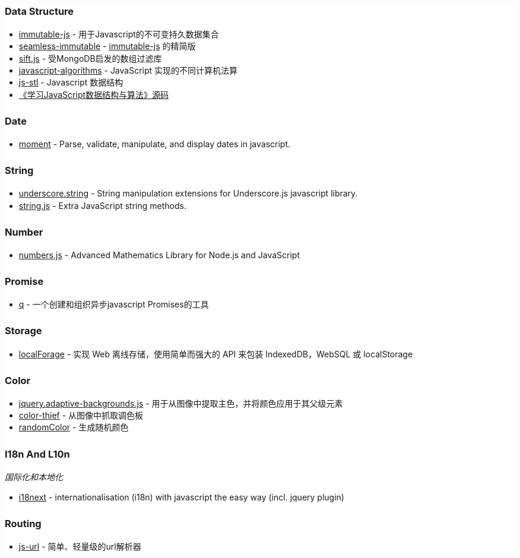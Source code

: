 ### Data Structure

- [immutable-js](https://github.com/facebook/immutable-js) - 用于Javascript的不可变持久数据集合
- [seamless-immutable](https://github.com/rtfeldman/seamless-immutable) - [immutable-js](https://github.com/facebook/immutable-js) 的精简版
- [sift.js](https://github.com/crcn/sift.js) - 受MongoDB启发的数组过滤库
- [javascript-algorithms](https://github.com/mgechev/javascript-algorithms) - JavaScript 实现的不同计算机法算
- [js-stl](https://github.com/LukeLin/js-stl) - Javascript 数据结构
- [《学习JavaScript数据结构与算法》源码](https://github.com/loiane/javascript-datastructures-algorithms)

### Date

- [moment](https://github.com/moment/moment) - Parse, validate, manipulate, and display dates in javascript.

### String

- [underscore.string](https://github.com/epeli/underscore.string) - String manipulation extensions for Underscore.js javascript library.
- [string.js](https://github.com/jprichardson/string.js) - Extra JavaScript string methods.

### Number

- [numbers.js](https://github.com/sjkaliski/numbers.js) - Advanced Mathematics Library for Node.js and JavaScript

### Promise

- [q](https://github.com/kriskowal/q) - 一个创建和组织异步javascript Promises的工具

### Storage

- [localForage](https://github.com/mozilla/localForage) - 实现 Web 离线存储，使用简单而强大的 API 来包装 IndexedDB，WebSQL 或 localStorage

### Color

- [jquery.adaptive-backgrounds.js](https://github.com/briangonzalez/jquery.adaptive-backgrounds.js) - 用于从图像中提取主色，并将颜色应用于其父级元素
- [color-thief](https://github.com/lokesh/color-thief) - 从图像中抓取调色板
- [randomColor](https://github.com/davidmerfield/randomColor) - 生成随机颜色

### I18n And L10n

*国际化和本地化*

- [i18next](https://github.com/i18next/i18next) - internationalisation (i18n) with javascript the easy way (incl. jquery plugin)

### Routing

- [js-url](https://github.com/websanova/js-url) - 简单、轻量级的url解析器
